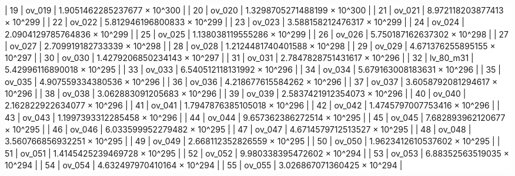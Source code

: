 | 19 | ov_019 | 1.9051462285237677 × 10^300 |
| 20 | ov_020 | 1.3298705271488199 × 10^300 |
| 21 | ov_021 | 8.972118203877413 × 10^299 |
| 22 | ov_022 | 5.812946196800833 × 10^299 |
| 23 | ov_023 | 3.588158212476317 × 10^299 |
| 24 | ov_024 | 2.0904129785764836 × 10^299 |
| 25 | ov_025 | 1.138038119555286 × 10^299 |
| 26 | ov_026 | 5.750187162637302 × 10^298 |
| 27 | ov_027 | 2.709919182733339 × 10^298 |
| 28 | ov_028 | 1.2124481740401588 × 10^298 |
| 29 | ov_029 | 4.671376255895155 × 10^297 |
| 30 | ov_030 | 1.4279206850234143 × 10^297 |
| 31 | ov_031 | 2.7847828751431617 × 10^296 |
| 32 | lv_80_m31 | 5.42996116890018 × 10^295 |
| 33 | ov_033 | 6.540512118131992 × 10^296 |
| 34 | ov_034 | 5.679163008183631 × 10^296 |
| 35 | ov_035 | 4.907559334380536 × 10^296 |
| 36 | ov_036 | 4.218677615584262 × 10^296 |
| 37 | ov_037 | 3.6058792081294617 × 10^296 |
| 38 | ov_038 | 3.062883091205683 × 10^296 |
| 39 | ov_039 | 2.5837421912354073 × 10^296 |
| 40 | ov_040 | 2.162822922634077 × 10^296 |
| 41 | ov_041 | 1.7947876385105018 × 10^296 |
| 42 | ov_042 | 1.4745797007753416 × 10^296 |
| 43 | ov_043 | 1.1997393312285458 × 10^296 |
| 44 | ov_044 | 9.657362386272514 × 10^295 |
| 45 | ov_045 | 7.682893962120677 × 10^295 |
| 46 | ov_046 | 6.033599952279482 × 10^295 |
| 47 | ov_047 | 4.6714579712513527 × 10^295 |
| 48 | ov_048 | 3.560766856932251 × 10^295 |
| 49 | ov_049 | 2.668112352826559 × 10^295 |
| 50 | ov_050 | 1.9623412610537602 × 10^295 |
| 51 | ov_051 | 1.4145425239469728 × 10^295 |
| 52 | ov_052 | 9.980338395472602 × 10^294 |
| 53 | ov_053 | 6.88352563519035 × 10^294 |
| 54 | ov_054 | 4.632497970410164 × 10^294 |
| 55 | ov_055 | 3.026867071360425 × 10^294 |